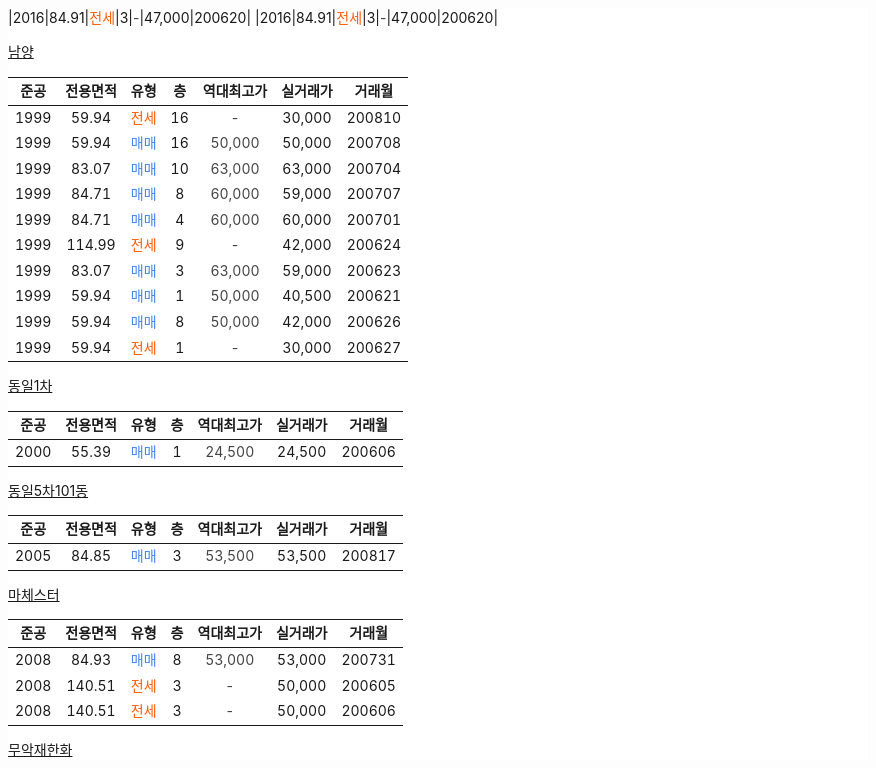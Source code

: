 |2016|84.91|<span style="color:#ff5a00">전세</span>|3|<span style="color:#444444">-</span>|47,000|200620|
|2016|84.91|<span style="color:#ff5a00">전세</span>|3|<span style="color:#444444">-</span>|47,000|200620|

[남양](https://search.naver.com/search.naver?query=%EC%84%9C%EC%9A%B8%ED%8A%B9%EB%B3%84%EC%8B%9C+%EC%84%9C%EB%8C%80%EB%AC%B8%EA%B5%AC+%ED%99%8D%EC%A0%9C%EB%8F%99+%EB%82%A8%EC%96%91)

|준공|전용면적|유형|층|역대최고가|실거래가|거래월|
|:---:|:---:|:---:|:---:|:---:|:---:|:---:|
|1999|59.94|<span style="color:#ff5a00">전세</span>|16|<span style="color:#444444">-</span>|30,000|200810|
|1999|59.94|<span style="color:#4285f3">매매</span>|16|<span style="color:#444444">50,000</span>|50,000|200708|
|1999|83.07|<span style="color:#4285f3">매매</span>|10|<span style="color:#444444">63,000</span>|63,000|200704|
|1999|84.71|<span style="color:#4285f3">매매</span>|8|<span style="color:#444444">60,000</span>|59,000|200707|
|1999|84.71|<span style="color:#4285f3">매매</span>|4|<span style="color:#444444">60,000</span>|60,000|200701|
|1999|114.99|<span style="color:#ff5a00">전세</span>|9|<span style="color:#444444">-</span>|42,000|200624|
|1999|83.07|<span style="color:#4285f3">매매</span>|3|<span style="color:#444444">63,000</span>|59,000|200623|
|1999|59.94|<span style="color:#4285f3">매매</span>|1|<span style="color:#444444">50,000</span>|40,500|200621|
|1999|59.94|<span style="color:#4285f3">매매</span>|8|<span style="color:#444444">50,000</span>|42,000|200626|
|1999|59.94|<span style="color:#ff5a00">전세</span>|1|<span style="color:#444444">-</span>|30,000|200627|

[동일1차](https://search.naver.com/search.naver?query=%EC%84%9C%EC%9A%B8%ED%8A%B9%EB%B3%84%EC%8B%9C+%EC%84%9C%EB%8C%80%EB%AC%B8%EA%B5%AC+%ED%99%8D%EC%A0%9C%EB%8F%99+%EB%8F%99%EC%9D%BC1%EC%B0%A8)

|준공|전용면적|유형|층|역대최고가|실거래가|거래월|
|:---:|:---:|:---:|:---:|:---:|:---:|:---:|
|2000|55.39|<span style="color:#4285f3">매매</span>|1|<span style="color:#444444">24,500</span>|24,500|200606|

[동일5차101동](https://search.naver.com/search.naver?query=%EC%84%9C%EC%9A%B8%ED%8A%B9%EB%B3%84%EC%8B%9C+%EC%84%9C%EB%8C%80%EB%AC%B8%EA%B5%AC+%ED%99%8D%EC%A0%9C%EB%8F%99+%EB%8F%99%EC%9D%BC5%EC%B0%A8101%EB%8F%99)

|준공|전용면적|유형|층|역대최고가|실거래가|거래월|
|:---:|:---:|:---:|:---:|:---:|:---:|:---:|
|2005|84.85|<span style="color:#4285f3">매매</span>|3|<span style="color:#444444">53,500</span>|53,500|200817|

[마체스터](https://search.naver.com/search.naver?query=%EC%84%9C%EC%9A%B8%ED%8A%B9%EB%B3%84%EC%8B%9C+%EC%84%9C%EB%8C%80%EB%AC%B8%EA%B5%AC+%ED%99%8D%EC%A0%9C%EB%8F%99+%EB%A7%88%EC%B2%B4%EC%8A%A4%ED%84%B0)

|준공|전용면적|유형|층|역대최고가|실거래가|거래월|
|:---:|:---:|:---:|:---:|:---:|:---:|:---:|
|2008|84.93|<span style="color:#4285f3">매매</span>|8|<span style="color:#444444">53,000</span>|53,000|200731|
|2008|140.51|<span style="color:#ff5a00">전세</span>|3|<span style="color:#444444">-</span>|50,000|200605|
|2008|140.51|<span style="color:#ff5a00">전세</span>|3|<span style="color:#444444">-</span>|50,000|200606|

[무악재한화](https://search.naver.com/search.naver?query=%EC%84%9C%EC%9A%B8%ED%8A%B9%EB%B3%84%EC%8B%9C+%EC%84%9C%EB%8C%80%EB%AC%B8%EA%B5%AC+%ED%99%8D%EC%A0%9C%EB%8F%99+%EB%AC%B4%EC%95%85%EC%9E%AC%ED%95%9C%ED%99%94)
